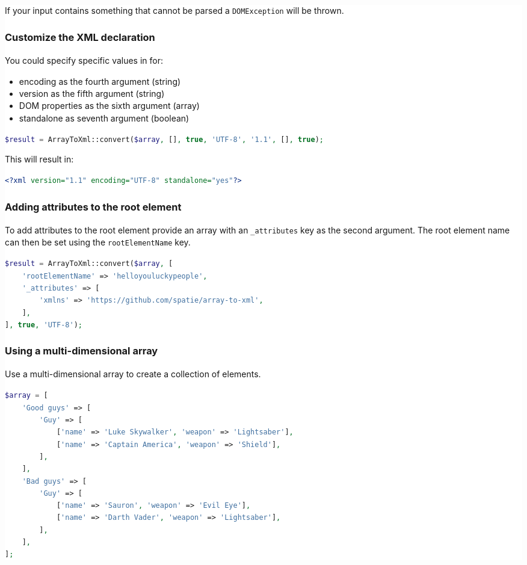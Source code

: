 If your input contains something that cannot be parsed a `DOMException` will be thrown.


### Customize the XML declaration

You could specify specific values in for:
 - encoding as the fourth argument (string)
 - version as the fifth argument (string)
 - DOM properties as the sixth argument (array)
 - standalone as seventh argument (boolean)

```php
$result = ArrayToXml::convert($array, [], true, 'UTF-8', '1.1', [], true);
```

This will result in:

```xml
<?xml version="1.1" encoding="UTF-8" standalone="yes"?>
```


### Adding attributes to the root element

To add attributes to the root element provide an array with an `_attributes` key as the second argument. 
The root element name can then be set using the `rootElementName` key.

```php
$result = ArrayToXml::convert($array, [
    'rootElementName' => 'helloyouluckypeople',
    '_attributes' => [
        'xmlns' => 'https://github.com/spatie/array-to-xml',
    ],
], true, 'UTF-8');
```

### Using a multi-dimensional array

Use a multi-dimensional array to create a collection of elements.
```php
$array = [
    'Good guys' => [
        'Guy' => [
            ['name' => 'Luke Skywalker', 'weapon' => 'Lightsaber'],
            ['name' => 'Captain America', 'weapon' => 'Shield'],
        ],
    ],
    'Bad guys' => [
        'Guy' => [
            ['name' => 'Sauron', 'weapon' => 'Evil Eye'],
            ['name' => 'Darth Vader', 'weapon' => 'Lightsaber'],
        ],
    ],
];
```
